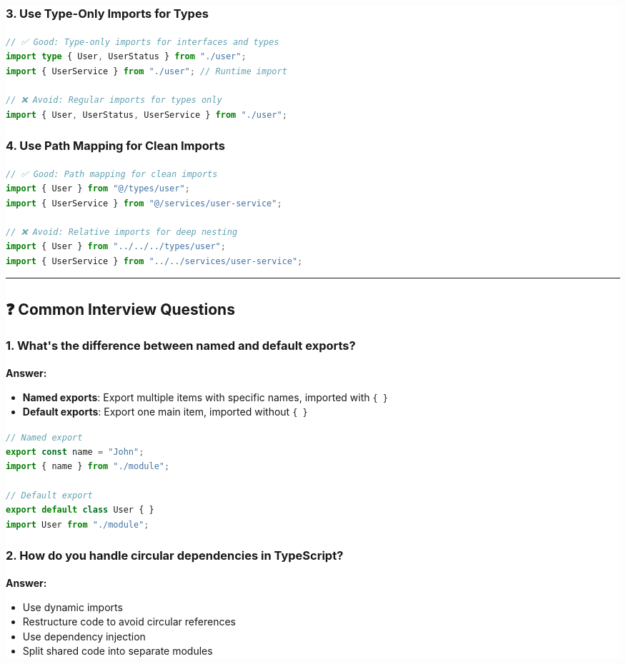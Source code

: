 ### **3. Use Type-Only Imports for Types**

```typescript
// ✅ Good: Type-only imports for interfaces and types
import type { User, UserStatus } from "./user";
import { UserService } from "./user"; // Runtime import

// ❌ Avoid: Regular imports for types only
import { User, UserStatus, UserService } from "./user";
```

### **4. Use Path Mapping for Clean Imports**

```typescript
// ✅ Good: Path mapping for clean imports
import { User } from "@/types/user";
import { UserService } from "@/services/user-service";

// ❌ Avoid: Relative imports for deep nesting
import { User } from "../../../types/user";
import { UserService } from "../../services/user-service";
```

---

## ❓ **Common Interview Questions**

### **1. What's the difference between named and default exports?**

**Answer:**
- **Named exports**: Export multiple items with specific names, imported with `{ }`
- **Default exports**: Export one main item, imported without `{ }`

```typescript
// Named export
export const name = "John";
import { name } from "./module";

// Default export
export default class User { }
import User from "./module";
```

### **2. How do you handle circular dependencies in TypeScript?**

**Answer:**
- Use dynamic imports
- Restructure code to avoid circular references
- Use dependency injection
- Split shared code into separate modules
